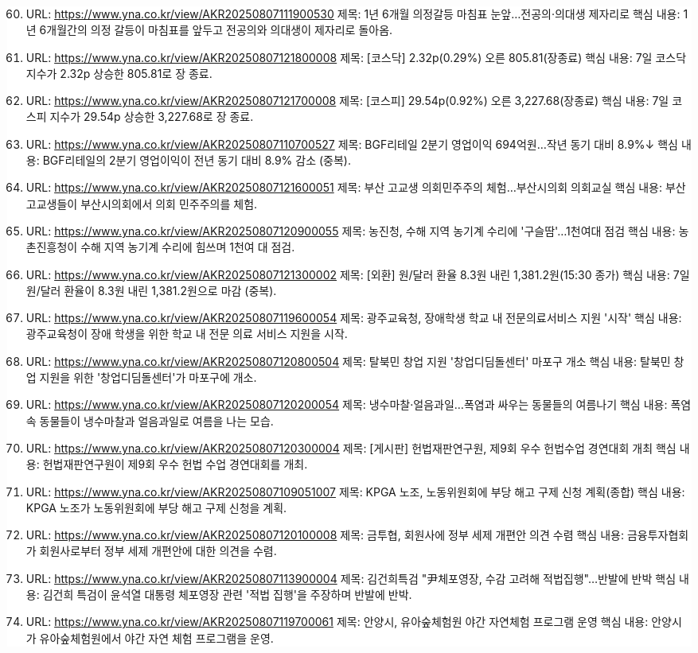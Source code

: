 60. URL: https://www.yna.co.kr/view/AKR20250807111900530
    제목: 1년 6개월 의정갈등 마침표 눈앞…전공의·의대생 제자리로
    핵심 내용: 1년 6개월간의 의정 갈등이 마침표를 앞두고 전공의와 의대생이 제자리로 돌아옴.

61. URL: https://www.yna.co.kr/view/AKR20250807121800008
    제목: [코스닥] 2.32p(0.29%) 오른 805.81(장종료)
    핵심 내용: 7일 코스닥 지수가 2.32p 상승한 805.81로 장 종료.

62. URL: https://www.yna.co.kr/view/AKR20250807121700008
    제목: [코스피] 29.54p(0.92%) 오른 3,227.68(장종료)
    핵심 내용: 7일 코스피 지수가 29.54p 상승한 3,227.68로 장 종료.

63. URL: https://www.yna.co.kr/view/AKR20250807110700527
    제목: BGF리테일 2분기 영업이익 694억원…작년 동기 대비 8.9%↓
    핵심 내용: BGF리테일의 2분기 영업이익이 전년 동기 대비 8.9% 감소 (중복).

64. URL: https://www.yna.co.kr/view/AKR20250807121600051
    제목: 부산 고교생 의회민주주의 체험…부산시의회 의회교실
    핵심 내용: 부산 고교생들이 부산시의회에서 의회 민주주의를 체험.

65. URL: https://www.yna.co.kr/view/AKR20250807120900055
    제목: 농진청, 수해 지역 농기계 수리에 '구슬땀'…1천여대 점검
    핵심 내용: 농촌진흥청이 수해 지역 농기계 수리에 힘쓰며 1천여 대 점검.

66. URL: https://www.yna.co.kr/view/AKR20250807121300002
    제목: [외환] 원/달러 환율 8.3원 내린 1,381.2원(15:30 종가)
    핵심 내용: 7일 원/달러 환율이 8.3원 내린 1,381.2원으로 마감 (중복).

67. URL: https://www.yna.co.kr/view/AKR20250807119600054
    제목: 광주교육청, 장애학생 학교 내 전문의료서비스 지원 '시작'
    핵심 내용: 광주교육청이 장애 학생을 위한 학교 내 전문 의료 서비스 지원을 시작.

68. URL: https://www.yna.co.kr/view/AKR20250807120800504
    제목: 탈북민 창업 지원 '창업디딤돌센터' 마포구 개소
    핵심 내용: 탈북민 창업 지원을 위한 '창업디딤돌센터'가 마포구에 개소.

69. URL: https://www.yna.co.kr/view/AKR20250807120200054
    제목: 냉수마찰·얼음과일…폭염과 싸우는 동물들의 여름나기
    핵심 내용: 폭염 속 동물들이 냉수마찰과 얼음과일로 여름을 나는 모습.

70. URL: https://www.yna.co.kr/view/AKR20250807120300004
    제목: [게시판] 헌법재판연구원, 제9회 우수 헌법수업 경연대회 개최
    핵심 내용: 헌법재판연구원이 제9회 우수 헌법 수업 경연대회를 개최.

71. URL: https://www.yna.co.kr/view/AKR20250807109051007
    제목: KPGA 노조, 노동위원회에 부당 해고 구제 신청 계획(종합)
    핵심 내용: KPGA 노조가 노동위원회에 부당 해고 구제 신청을 계획.

72. URL: https://www.yna.co.kr/view/AKR20250807120100008
    제목: 금투협, 회원사에 정부 세제 개편안 의견 수렴
    핵심 내용: 금융투자협회가 회원사로부터 정부 세제 개편안에 대한 의견을 수렴.

73. URL: https://www.yna.co.kr/view/AKR20250807113900004
    제목: 김건희특검 "尹체포영장, 수감 고려해 적법집행"…반발에 반박
    핵심 내용: 김건희 특검이 윤석열 대통령 체포영장 관련 '적법 집행'을 주장하며 반발에 반박.

74. URL: https://www.yna.co.kr/view/AKR20250807119700061
    제목: 안양시, 유아숲체험원 야간 자연체험 프로그램 운영
    핵심 내용: 안양시가 유아숲체험원에서 야간 자연 체험 프로그램을 운영.
